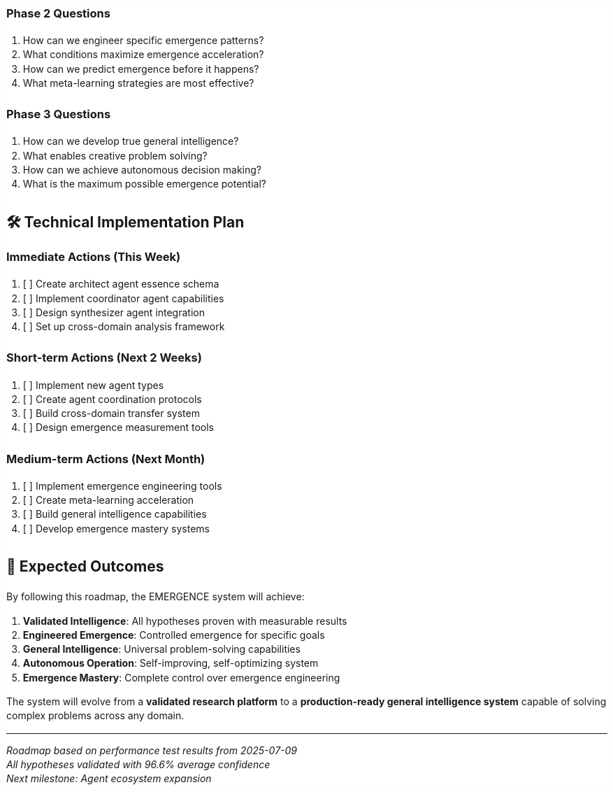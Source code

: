 ### **Phase 2 Questions**
1. How can we engineer specific emergence patterns?
2. What conditions maximize emergence acceleration?
3. How can we predict emergence before it happens?
4. What meta-learning strategies are most effective?

### **Phase 3 Questions**
1. How can we develop true general intelligence?
2. What enables creative problem solving?
3. How can we achieve autonomous decision making?
4. What is the maximum possible emergence potential?

## 🛠️ **Technical Implementation Plan**

### **Immediate Actions (This Week)**
1. [ ] Create architect agent essence schema
2. [ ] Implement coordinator agent capabilities
3. [ ] Design synthesizer agent integration
4. [ ] Set up cross-domain analysis framework

### **Short-term Actions (Next 2 Weeks)**
1. [ ] Implement new agent types
2. [ ] Create agent coordination protocols
3. [ ] Build cross-domain transfer system
4. [ ] Design emergence measurement tools

### **Medium-term Actions (Next Month)**
1. [ ] Implement emergence engineering tools
2. [ ] Create meta-learning acceleration
3. [ ] Build general intelligence capabilities
4. [ ] Develop emergence mastery systems

## 🎉 **Expected Outcomes**

By following this roadmap, the EMERGENCE system will achieve:

1. **Validated Intelligence**: All hypotheses proven with measurable results
2. **Engineered Emergence**: Controlled emergence for specific goals
3. **General Intelligence**: Universal problem-solving capabilities
4. **Autonomous Operation**: Self-improving, self-optimizing system
5. **Emergence Mastery**: Complete control over emergence engineering

The system will evolve from a **validated research platform** to a **production-ready general intelligence system** capable of solving complex problems across any domain.

---

*Roadmap based on performance test results from 2025-07-09*  
*All hypotheses validated with 96.6% average confidence*  
*Next milestone: Agent ecosystem expansion* 